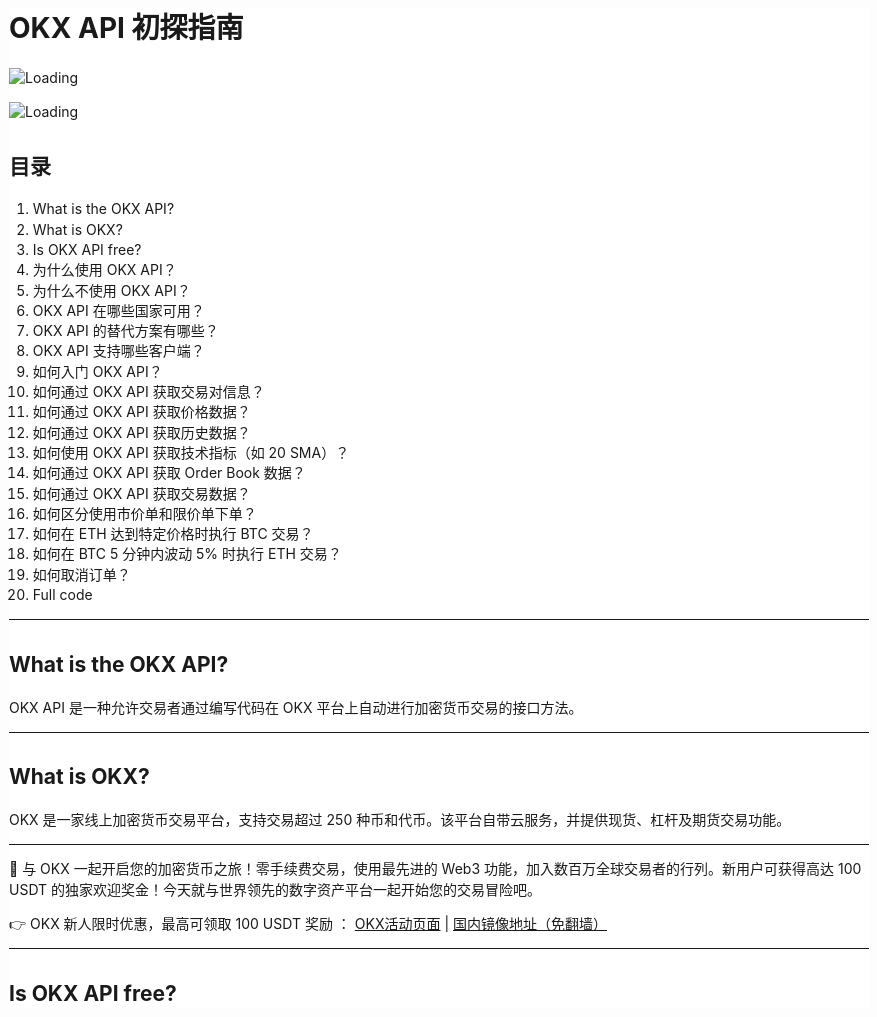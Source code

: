 # OKX API 初探指南

![Loading]()

![Loading]()

## 目录

1. What is the OKX API?
2. What is OKX?
3. Is OKX API free?
4. 为什么使用 OKX API？
5. 为什么不使用 OKX API？
6. OKX API 在哪些国家可用？
7. OKX API 的替代方案有哪些？
8. OKX API 支持哪些客户端？
9. 如何入门 OKX API？
10. 如何通过 OKX API 获取交易对信息？
11. 如何通过 OKX API 获取价格数据？
12. 如何通过 OKX API 获取历史数据？
13. 如何使用 OKX API 获取技术指标（如 20 SMA）？
14. 如何通过 OKX API 获取 Order Book 数据？
15. 如何通过 OKX API 获取交易数据？
16. 如何区分使用市价单和限价单下单？
17. 如何在 ETH 达到特定价格时执行 BTC 交易？
18. 如何在 BTC 5 分钟内波动 5% 时执行 ETH 交易？
19. 如何取消订单？
20. Full code

---

## What is the OKX API?

OKX API 是一种允许交易者通过编写代码在 OKX 平台上自动进行加密货币交易的接口方法。

---

## What is OKX?

OKX 是一家线上加密货币交易平台，支持交易超过 250 种币和代币。该平台自带云服务，并提供现货、杠杆及期货交易功能。

---

🚀 与 OKX 一起开启您的加密货币之旅！零手续费交易，使用最先进的 Web3 功能，加入数百万全球交易者的行列。新用户可获得高达 100 USDT 的独家欢迎奖金！今天就与世界领先的数字资产平台一起开始您的交易冒险吧。

👉 OKX 新人限时优惠，最高可领取 100 USDT 奖励 ： [OKX活动页面](https://bit.ly/OKXe) | [国内镜像地址（免翻墙）](https://bit.ly/okX)

---

## Is OKX API free?
